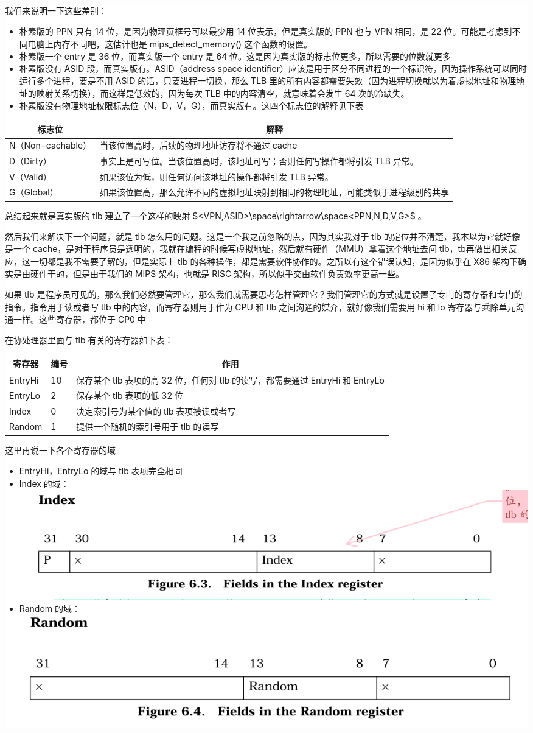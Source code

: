 我们来说明一下这些差别：

- 朴素版的 PPN 只有 14 位，是因为物理页框号可以最少用 14 位表示，但是真实版的 PPN 也与 VPN 相同，是 22 位。可能是考虑到不同电脑上内存不同吧，这估计也是 mips_detect_memory() 这个函数的设置。
- 朴素版一个 entry 是 36 位，而真实版一个 entry 是 64 位。这是因为真实版的标志位更多，所以需要的位数就更多
- 朴素版没有 ASID 段，而真实版有。ASID（address space identifier）应该是用于区分不同进程的一个标识符，因为操作系统可以同时运行多个进程，要是不用 ASID 的话，只要进程一切换，那么 TLB 里的所有内容都需要失效（因为进程切换就以为着虚拟地址和物理地址的映射关系切换），而这样是低效的，因为每次 TLB 中的内容清空，就意味着会发生 64 次的冷缺失。
- 朴素版没有物理地址权限标志位（N，D，V，G），而真实版有。这四个标志位的解释见下表

| 标志位            | 解释                                                         |
| ----------------- | ------------------------------------------------------------ |
| N（Non-cachable） | 当该位置高时，后续的物理地址访存将不通过 cache               |
| D（Dirty）        | 事实上是可写位。当该位置高时，该地址可写；否则任何写操作都将引发 TLB 异常。 |
| V（Valid）        | 如果该位为低，则任何访问该地址的操作都将引发 TLB 异常。      |
| G（Global）       | 如果该位置高，那么允许不同的虚拟地址映射到相同的物理地址，可能类似于进程级别的共享 |

总结起来就是真实版的 tlb 建立了一个这样的映射 $<VPN,ASID>\space\rightarrow\space<PPN,N,D,V,G>$ 。

然后我们来解决下一个问题，就是 tlb 怎么用的问题。这是一个我之前忽略的点，因为其实我对于 tlb 的定位并不清楚，我本以为它就好像是一个 cache，是对于程序员是透明的，我就在编程的时候写虚拟地址，然后就有硬件（MMU）拿着这个地址去问 tlb，tb再做出相关反应，这一切都是我不需要了解的，但是实际上 tlb 的各种操作，都是需要软件协作的。之所以有这个错误认知，是因为似乎在 X86 架构下确实是由硬件干的，但是由于我们的 MIPS 架构，也就是 RISC 架构，所以似乎交由软件负责效率更高一些。

如果 tlb 是程序员可见的，那么我们必然要管理它，那么我们就需要思考怎样管理它？我们管理它的方式就是设置了专门的寄存器和专门的指令。指令用于读或者写 tlb 中的内容，而寄存器则用于作为 CPU 和 tlb 之间沟通的媒介，就好像我们需要用 hi 和 lo 寄存器与乘除单元沟通一样。这些寄存器，都位于 CP0 中

在协处理器里面与 tlb 有关的寄存器如下表：

| 寄存器  | 编号 | 作用                                                         |
| ------- | ---- | ------------------------------------------------------------ |
| EntryHi | 10   | 保存某个 tlb 表项的高 32 位，任何对 tlb 的读写，都需要通过 EntryHi 和 EntryLo |
| EntryLo | 2    | 保存某个 tlb 表项的低 32 位                                  |
| Index   | 0    | 决定索引号为某个值的 tlb 表项被读或者写                      |
| Random  | 1    | 提供一个随机的索引号用于 tlb 的读写                          |

这里再说一下各个寄存器的域

- EntryHi，EntryLo 的域与 tlb 表项完全相同
- Index 的域：![image-20220409154810627](操作系统-内存管理/image-20220409154810627.png)
- Random 的域：![image-20220409154846877](操作系统-内存管理/image-20220409154846877.png)
